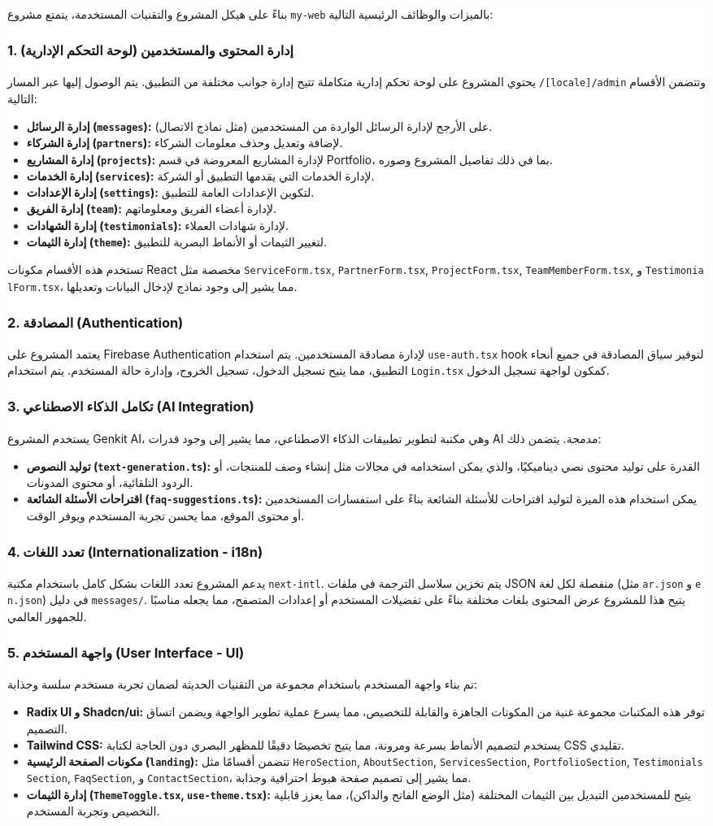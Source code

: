 بناءً على هيكل المشروع والتقنيات المستخدمة، يتمتع مشروع `my-web` بالميزات والوظائف الرئيسية التالية:

### 1. إدارة المحتوى والمستخدمين (لوحة التحكم الإدارية)

يحتوي المشروع على لوحة تحكم إدارية متكاملة تتيح إدارة جوانب مختلفة من التطبيق. يتم الوصول إليها عبر المسار `/[locale]/admin` وتتضمن الأقسام التالية:

*   **إدارة الرسائل (`messages`):** على الأرجح لإدارة الرسائل الواردة من المستخدمين (مثل نماذج الاتصال).
*   **إدارة الشركاء (`partners`):** لإضافة وتعديل وحذف معلومات الشركاء.
*   **إدارة المشاريع (`projects`):** لإدارة المشاريع المعروضة في قسم Portfolio، بما في ذلك تفاصيل المشروع وصوره.
*   **إدارة الخدمات (`services`):** لإدارة الخدمات التي يقدمها التطبيق أو الشركة.
*   **إدارة الإعدادات (`settings`):** لتكوين الإعدادات العامة للتطبيق.
*   **إدارة الفريق (`team`):** لإدارة أعضاء الفريق ومعلوماتهم.
*   **إدارة الشهادات (`testimonials`):** لإدارة شهادات العملاء.
*   **إدارة الثيمات (`theme`):** لتغيير الثيمات أو الأنماط البصرية للتطبيق.

تستخدم هذه الأقسام مكونات React مخصصة مثل `ServiceForm.tsx`, `PartnerForm.tsx`, `ProjectForm.tsx`, `TeamMemberForm.tsx`, و `TestimonialForm.tsx`، مما يشير إلى وجود نماذج لإدخال البيانات وتعديلها.

### 2. المصادقة (Authentication)

يعتمد المشروع على Firebase Authentication لإدارة مصادقة المستخدمين. يتم استخدام `use-auth.tsx` hook لتوفير سياق المصادقة في جميع أنحاء التطبيق، مما يتيح تسجيل الدخول، تسجيل الخروج، وإدارة حالة المستخدم. يتم استخدام `Login.tsx` كمكون لواجهة تسجيل الدخول.

### 3. تكامل الذكاء الاصطناعي (AI Integration)

يستخدم المشروع Genkit AI، وهي مكتبة لتطوير تطبيقات الذكاء الاصطناعي، مما يشير إلى وجود قدرات AI مدمجة. يتضمن ذلك:

*   **توليد النصوص (`text-generation.ts`):** القدرة على توليد محتوى نصي ديناميكيًا، والذي يمكن استخدامه في مجالات مثل إنشاء وصف للمنتجات، أو الردود التلقائية، أو محتوى المدونات.
*   **اقتراحات الأسئلة الشائعة (`faq-suggestions.ts`):** يمكن استخدام هذه الميزة لتوليد اقتراحات للأسئلة الشائعة بناءً على استفسارات المستخدمين أو محتوى الموقع، مما يحسن تجربة المستخدم ويوفر الوقت.

### 4. تعدد اللغات (Internationalization - i18n)

يدعم المشروع تعدد اللغات بشكل كامل باستخدام مكتبة `next-intl`. يتم تخزين سلاسل الترجمة في ملفات JSON منفصلة لكل لغة (مثل `ar.json` و `en.json`) في دليل `messages/`. يتيح هذا للمشروع عرض المحتوى بلغات مختلفة بناءً على تفضيلات المستخدم أو إعدادات المتصفح، مما يجعله مناسبًا للجمهور العالمي.

### 5. واجهة المستخدم (User Interface - UI)

تم بناء واجهة المستخدم باستخدام مجموعة من التقنيات الحديثة لضمان تجربة مستخدم سلسة وجذابة:

*   **Radix UI و Shadcn/ui:** توفر هذه المكتبات مجموعة غنية من المكونات الجاهزة والقابلة للتخصيص، مما يسرع عملية تطوير الواجهة ويضمن اتساق التصميم.
*   **Tailwind CSS:** يستخدم لتصميم الأنماط بسرعة ومرونة، مما يتيح تخصيصًا دقيقًا للمظهر البصري دون الحاجة لكتابة CSS تقليدي.
*   **مكونات الصفحة الرئيسية (`landing`):** تتضمن أقسامًا مثل `HeroSection`, `AboutSection`, `ServicesSection`, `PortfolioSection`, `TestimonialsSection`, `FaqSection`, و `ContactSection`، مما يشير إلى تصميم صفحة هبوط احترافية وجذابة.
*   **إدارة الثيمات (`ThemeToggle.tsx`, `use-theme.tsx`):** يتيح للمستخدمين التبديل بين الثيمات المختلفة (مثل الوضع الفاتح والداكن)، مما يعزز قابلية التخصيص وتجربة المستخدم.
